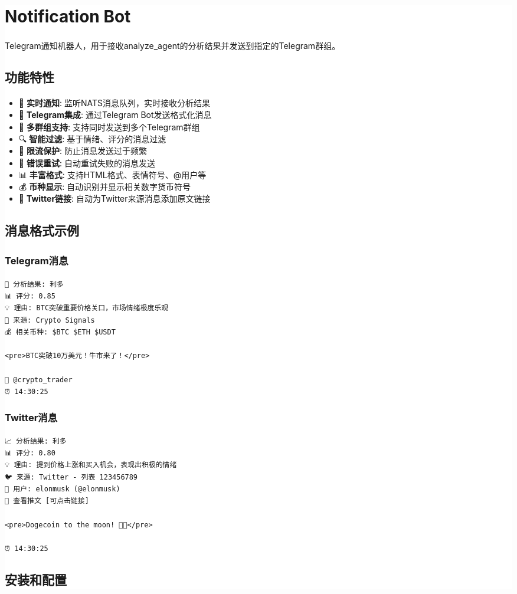 # Notification Bot

Telegram通知机器人，用于接收analyze_agent的分析结果并发送到指定的Telegram群组。

## 功能特性

- 🔔 **实时通知**: 监听NATS消息队列，实时接收分析结果
- 🤖 **Telegram集成**: 通过Telegram Bot发送格式化消息
- 🎯 **多群组支持**: 支持同时发送到多个Telegram群组
- 🔍 **智能过滤**: 基于情绪、评分的消息过滤
- 🚦 **限流保护**: 防止消息发送过于频繁
- 🔄 **错误重试**: 自动重试失败的消息发送
- 📊 **丰富格式**: 支持HTML格式、表情符号、@用户等
- 💰 **币种显示**: 自动识别并显示相关数字货币符号
- 🔗 **Twitter链接**: 自动为Twitter来源消息添加原文链接

## 消息格式示例

### Telegram消息

```
🚀 分析结果: 利多
📊 评分: 0.85
💡 理由: BTC突破重要价格关口，市场情绪极度乐观
📱 来源: Crypto Signals
💰 相关币种: $BTC $ETH $USDT

<pre>BTC突破10万美元！牛市来了！</pre>

👤 @crypto_trader
⏰ 14:30:25
```

### Twitter消息

```
📈 分析结果: 利多
📊 评分: 0.80
💡 理由: 提到价格上涨和买入机会，表现出积极的情绪
🐦 来源: Twitter - 列表 123456789
👤 用户: elonmusk (@elonmusk)
🔗 查看推文 [可点击链接]

<pre>Dogecoin to the moon! 🚀🌙</pre>

⏰ 14:30:25
```

## 安装和配置
